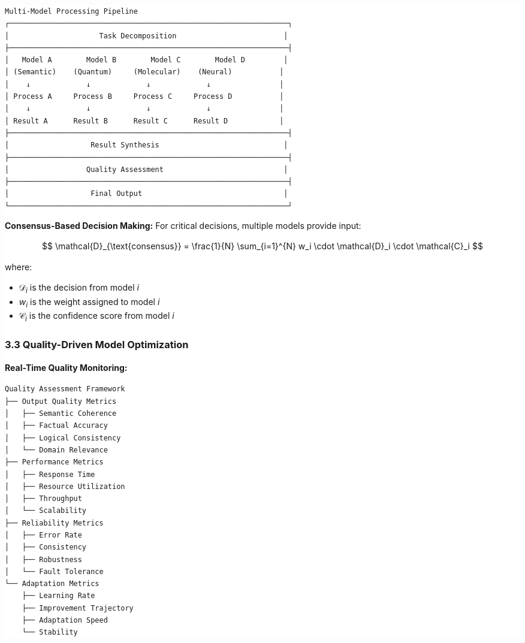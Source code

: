 ```
Multi-Model Processing Pipeline
┌─────────────────────────────────────────────────────────────────┐
│                     Task Decomposition                         │
├─────────────────────────────────────────────────────────────────┤
│   Model A        Model B        Model C        Model D         │
│ (Semantic)    (Quantum)     (Molecular)    (Neural)           │
│    ↓             ↓             ↓             ↓                │
│ Process A     Process B     Process C     Process D           │
│    ↓             ↓             ↓             ↓                │
│ Result A      Result B      Result C      Result D            │
├─────────────────────────────────────────────────────────────────┤
│                   Result Synthesis                             │
├─────────────────────────────────────────────────────────────────┤
│                  Quality Assessment                            │
├─────────────────────────────────────────────────────────────────┤
│                   Final Output                                 │
└─────────────────────────────────────────────────────────────────┘
```

**Consensus-Based Decision Making:**
For critical decisions, multiple models provide input:

$$
\mathcal{D}_{\text{consensus}} = \frac{1}{N} \sum_{i=1}^{N} w_i \cdot \mathcal{D}_i \cdot \mathcal{C}_i
$$

where:
- $\mathcal{D}_i$ is the decision from model $i$
- $w_i$ is the weight assigned to model $i$
- $\mathcal{C}_i$ is the confidence score from model $i$

### 3.3 Quality-Driven Model Optimization

**Real-Time Quality Monitoring:**
```
Quality Assessment Framework
├── Output Quality Metrics
│   ├── Semantic Coherence
│   ├── Factual Accuracy
│   ├── Logical Consistency
│   └── Domain Relevance
├── Performance Metrics
│   ├── Response Time
│   ├── Resource Utilization
│   ├── Throughput
│   └── Scalability
├── Reliability Metrics
│   ├── Error Rate
│   ├── Consistency
│   ├── Robustness
│   └── Fault Tolerance
└── Adaptation Metrics
    ├── Learning Rate
    ├── Improvement Trajectory
    ├── Adaptation Speed
    └── Stability
```
